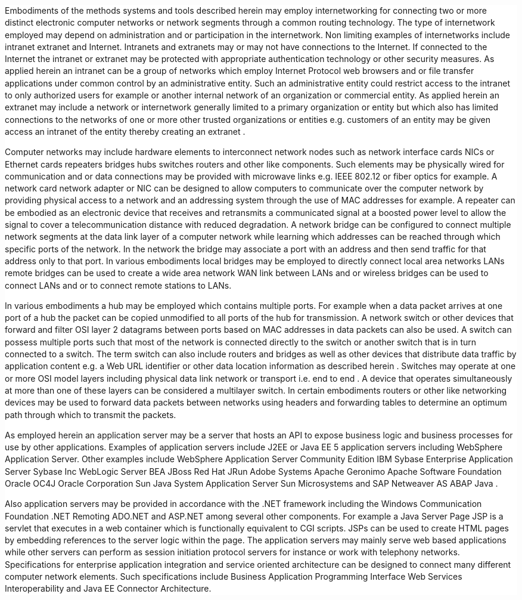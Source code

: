 Embodiments of the methods systems and tools described herein may employ internetworking for connecting two or more distinct electronic computer networks or network segments through a common routing technology. The type of internetwork employed may depend on administration and or participation in the internetwork. Non limiting examples of internetworks include intranet extranet and Internet. Intranets and extranets may or may not have connections to the Internet. If connected to the Internet the intranet or extranet may be protected with appropriate authentication technology or other security measures. As applied herein an intranet can be a group of networks which employ Internet Protocol web browsers and or file transfer applications under common control by an administrative entity. Such an administrative entity could restrict access to the intranet to only authorized users for example or another internal network of an organization or commercial entity. As applied herein an extranet may include a network or internetwork generally limited to a primary organization or entity but which also has limited connections to the networks of one or more other trusted organizations or entities e.g. customers of an entity may be given access an intranet of the entity thereby creating an extranet .

Computer networks may include hardware elements to interconnect network nodes such as network interface cards NICs or Ethernet cards repeaters bridges hubs switches routers and other like components. Such elements may be physically wired for communication and or data connections may be provided with microwave links e.g. IEEE 802.12 or fiber optics for example. A network card network adapter or NIC can be designed to allow computers to communicate over the computer network by providing physical access to a network and an addressing system through the use of MAC addresses for example. A repeater can be embodied as an electronic device that receives and retransmits a communicated signal at a boosted power level to allow the signal to cover a telecommunication distance with reduced degradation. A network bridge can be configured to connect multiple network segments at the data link layer of a computer network while learning which addresses can be reached through which specific ports of the network. In the network the bridge may associate a port with an address and then send traffic for that address only to that port. In various embodiments local bridges may be employed to directly connect local area networks LANs remote bridges can be used to create a wide area network WAN link between LANs and or wireless bridges can be used to connect LANs and or to connect remote stations to LANs.

In various embodiments a hub may be employed which contains multiple ports. For example when a data packet arrives at one port of a hub the packet can be copied unmodified to all ports of the hub for transmission. A network switch or other devices that forward and filter OSI layer 2 datagrams between ports based on MAC addresses in data packets can also be used. A switch can possess multiple ports such that most of the network is connected directly to the switch or another switch that is in turn connected to a switch. The term switch can also include routers and bridges as well as other devices that distribute data traffic by application content e.g. a Web URL identifier or other data location information as described herein . Switches may operate at one or more OSI model layers including physical data link network or transport i.e. end to end . A device that operates simultaneously at more than one of these layers can be considered a multilayer switch. In certain embodiments routers or other like networking devices may be used to forward data packets between networks using headers and forwarding tables to determine an optimum path through which to transmit the packets.

As employed herein an application server may be a server that hosts an API to expose business logic and business processes for use by other applications. Examples of application servers include J2EE or Java EE 5 application servers including WebSphere Application Server. Other examples include WebSphere Application Server Community Edition IBM Sybase Enterprise Application Server Sybase Inc WebLogic Server BEA JBoss Red Hat JRun Adobe Systems Apache Geronimo Apache Software Foundation Oracle OC4J Oracle Corporation Sun Java System Application Server Sun Microsystems and SAP Netweaver AS ABAP Java .

Also application servers may be provided in accordance with the .NET framework including the Windows Communication Foundation .NET Remoting ADO.NET and ASP.NET among several other components. For example a Java Server Page JSP is a servlet that executes in a web container which is functionally equivalent to CGI scripts. JSPs can be used to create HTML pages by embedding references to the server logic within the page. The application servers may mainly serve web based applications while other servers can perform as session initiation protocol servers for instance or work with telephony networks. Specifications for enterprise application integration and service oriented architecture can be designed to connect many different computer network elements. Such specifications include Business Application Programming Interface Web Services Interoperability and Java EE Connector Architecture.
